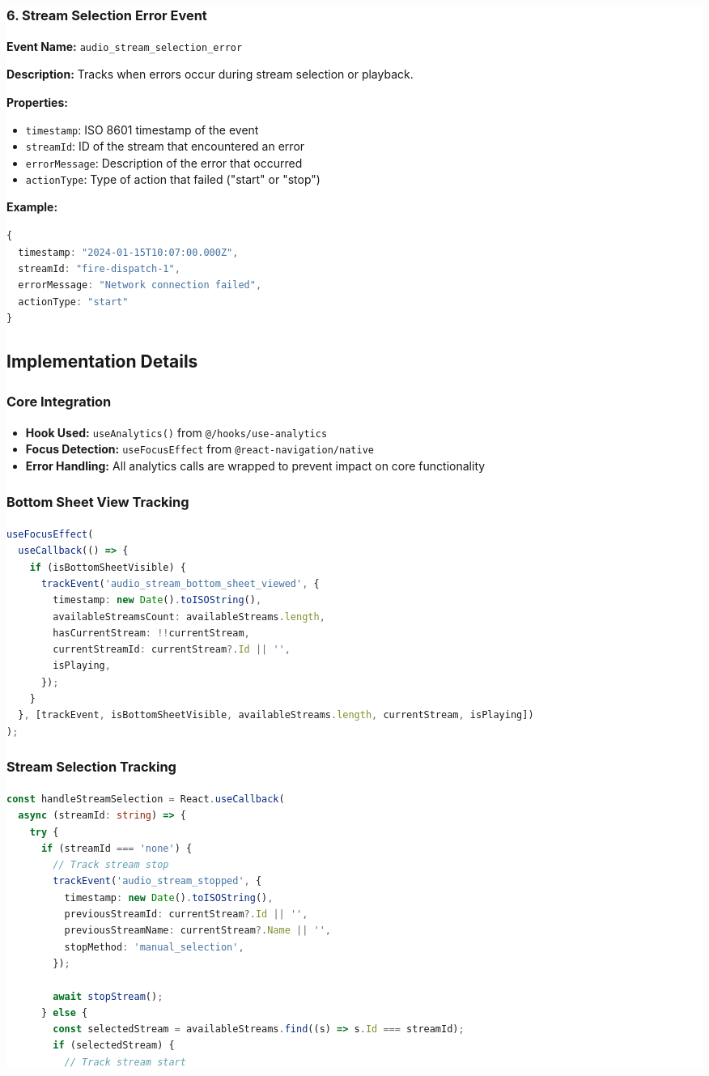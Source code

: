 ### 6. Stream Selection Error Event
**Event Name:** `audio_stream_selection_error`

**Description:** Tracks when errors occur during stream selection or playback.

**Properties:**
- `timestamp`: ISO 8601 timestamp of the event
- `streamId`: ID of the stream that encountered an error
- `errorMessage`: Description of the error that occurred
- `actionType`: Type of action that failed ("start" or "stop")

**Example:**
```typescript
{
  timestamp: "2024-01-15T10:07:00.000Z",
  streamId: "fire-dispatch-1",
  errorMessage: "Network connection failed",
  actionType: "start"
}
```

## Implementation Details

### Core Integration
- **Hook Used:** `useAnalytics()` from `@/hooks/use-analytics`
- **Focus Detection:** `useFocusEffect` from `@react-navigation/native`
- **Error Handling:** All analytics calls are wrapped to prevent impact on core functionality

### Bottom Sheet View Tracking
```typescript
useFocusEffect(
  useCallback(() => {
    if (isBottomSheetVisible) {
      trackEvent('audio_stream_bottom_sheet_viewed', {
        timestamp: new Date().toISOString(),
        availableStreamsCount: availableStreams.length,
        hasCurrentStream: !!currentStream,
        currentStreamId: currentStream?.Id || '',
        isPlaying,
      });
    }
  }, [trackEvent, isBottomSheetVisible, availableStreams.length, currentStream, isPlaying])
);
```

### Stream Selection Tracking
```typescript
const handleStreamSelection = React.useCallback(
  async (streamId: string) => {
    try {
      if (streamId === 'none') {
        // Track stream stop
        trackEvent('audio_stream_stopped', {
          timestamp: new Date().toISOString(),
          previousStreamId: currentStream?.Id || '',
          previousStreamName: currentStream?.Name || '',
          stopMethod: 'manual_selection',
        });
        
        await stopStream();
      } else {
        const selectedStream = availableStreams.find((s) => s.Id === streamId);
        if (selectedStream) {
          // Track stream start
```
